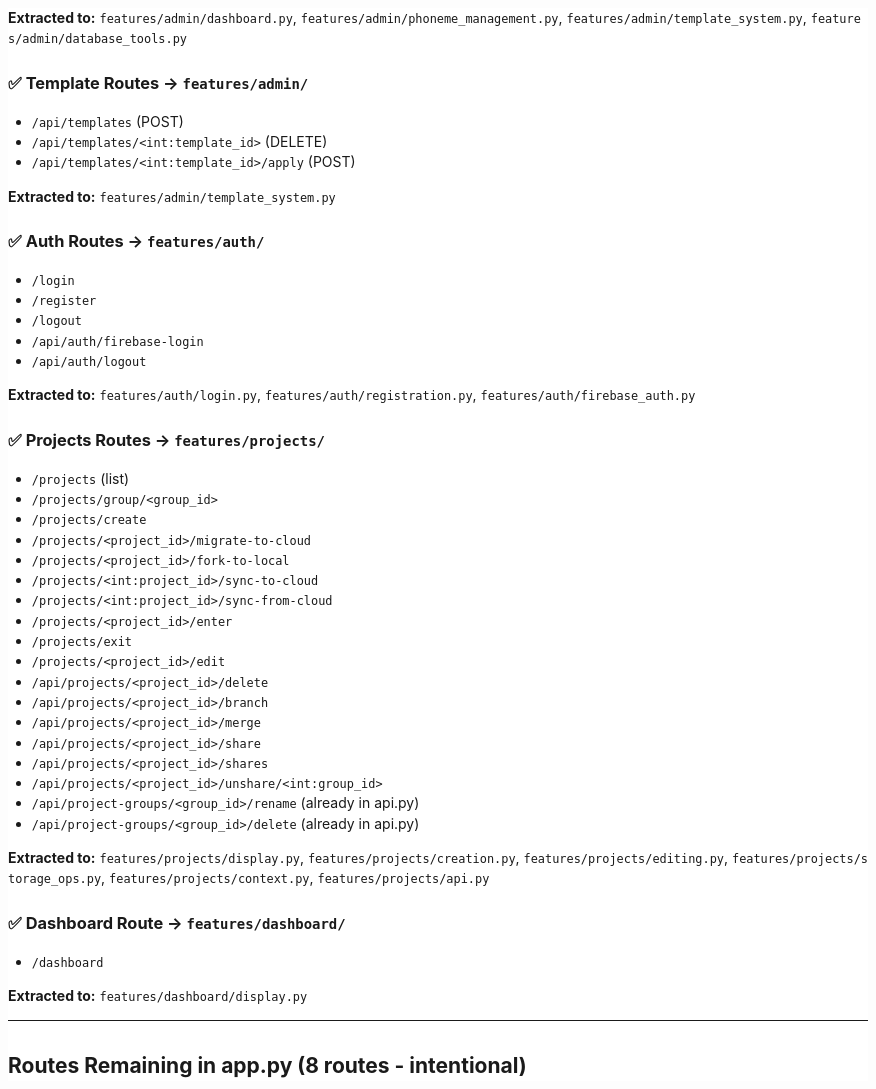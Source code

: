 **Extracted to:** `features/admin/dashboard.py`, `features/admin/phoneme_management.py`, `features/admin/template_system.py`, `features/admin/database_tools.py`

### ✅ Template Routes → `features/admin/`
- `/api/templates` (POST)
- `/api/templates/<int:template_id>` (DELETE)
- `/api/templates/<int:template_id>/apply` (POST)

**Extracted to:** `features/admin/template_system.py`

### ✅ Auth Routes → `features/auth/`
- `/login`
- `/register`
- `/logout`
- `/api/auth/firebase-login`
- `/api/auth/logout`

**Extracted to:** `features/auth/login.py`, `features/auth/registration.py`, `features/auth/firebase_auth.py`

### ✅ Projects Routes → `features/projects/`
- `/projects` (list)
- `/projects/group/<group_id>`
- `/projects/create`
- `/projects/<project_id>/migrate-to-cloud`
- `/projects/<project_id>/fork-to-local`
- `/projects/<int:project_id>/sync-to-cloud`
- `/projects/<int:project_id>/sync-from-cloud`
- `/projects/<project_id>/enter`
- `/projects/exit`
- `/projects/<project_id>/edit`
- `/api/projects/<project_id>/delete`
- `/api/projects/<project_id>/branch`
- `/api/projects/<project_id>/merge`
- `/api/projects/<project_id>/share`
- `/api/projects/<project_id>/shares`
- `/api/projects/<project_id>/unshare/<int:group_id>`
- `/api/project-groups/<group_id>/rename` (already in api.py)
- `/api/project-groups/<group_id>/delete` (already in api.py)

**Extracted to:** `features/projects/display.py`, `features/projects/creation.py`, `features/projects/editing.py`, `features/projects/storage_ops.py`, `features/projects/context.py`, `features/projects/api.py`

### ✅ Dashboard Route → `features/dashboard/`
- `/dashboard`

**Extracted to:** `features/dashboard/display.py`

---

## Routes Remaining in app.py (8 routes - intentional)
